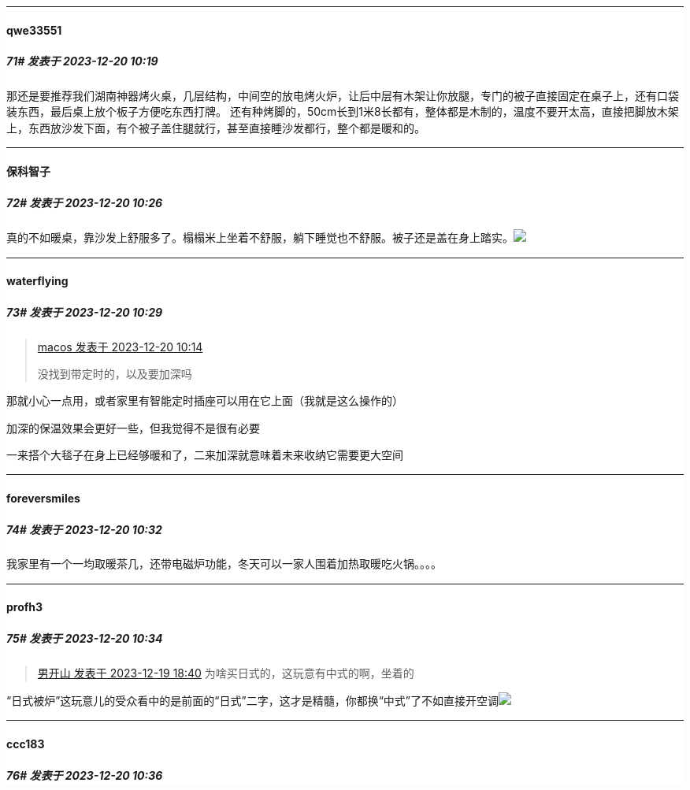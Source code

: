 *****

####  qwe33551  
##### 71#       发表于 2023-12-20 10:19

那还是要推荐我们湖南神器烤火桌，几层结构，中间空的放电烤火炉，让后中层有木架让你放腿，专门的被子直接固定在桌子上，还有口袋装东西，最后桌上放个板子方便吃东西打牌。
还有种烤脚的，50cm长到1米8长都有，整体都是木制的，温度不要开太高，直接把脚放木架上，东西放沙发下面，有个被子盖住腿就行，甚至直接睡沙发都行，整个都是暖和的。


*****

####  保科智子  
##### 72#       发表于 2023-12-20 10:26

真的不如暖桌，靠沙发上舒服多了。榻榻米上坐着不舒服，躺下睡觉也不舒服。被子还是盖在身上踏实。<img src="https://static.saraba1st.com/image/smiley/face2017/037.png" referrerpolicy="no-referrer">

*****

####  waterflying  
##### 73#       发表于 2023-12-20 10:29

<blockquote><a href="httphttps://bbs.saraba1st.com/2b/forum.php?mod=redirect&amp;goto=findpost&amp;pid=63383695&amp;ptid=2164721" target="_blank">macos 发表于 2023-12-20 10:14</a>

没找到带定时的，以及要加深吗</blockquote>
那就小心一点用，或者家里有智能定时插座可以用在它上面（我就是这么操作的）

加深的保温效果会更好一些，但我觉得不是很有必要

一来搭个大毯子在身上已经够暖和了，二来加深就意味着未来收纳它需要更大空间

*****

####  foreversmiles  
##### 74#       发表于 2023-12-20 10:32

我家里有一个一均取暖茶几，还带电磁炉功能，冬天可以一家人围着加热取暖吃火锅。。。。

*****

####  profh3  
##### 75#       发表于 2023-12-20 10:34

<blockquote><a href="httphttps://bbs.saraba1st.com/2b/forum.php?mod=redirect&amp;goto=findpost&amp;pid=63379118&amp;ptid=2164721" target="_blank">男开山 发表于 2023-12-19 18:40</a>
为啥买日式的，这玩意有中式的啊，坐着的</blockquote>
“日式被炉”这玩意儿的受众看中的是前面的“日式”二字，这才是精髓，你都换“中式”了不如直接开空调<img src="https://static.saraba1st.com/image/smiley/face2017/037.png" referrerpolicy="no-referrer">


*****

####  ccc183  
##### 76#       发表于 2023-12-20 10:36
